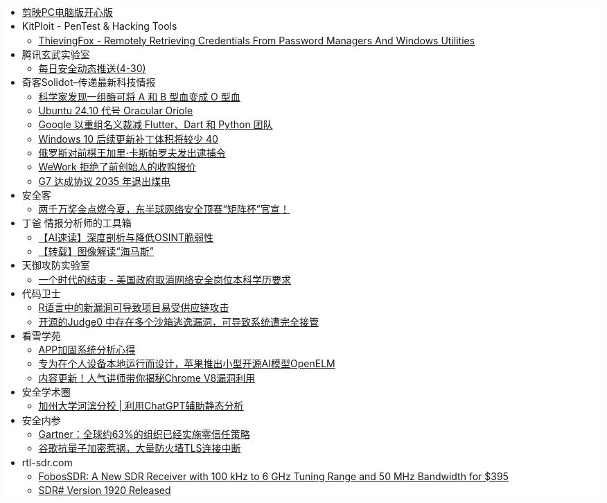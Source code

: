   - [剪映PC电脑版开心版](https://www.upx8.com/4138)
- KitPloit - PenTest &amp; Hacking Tools
  - [ThievingFox - Remotely Retrieving Credentials From Password Managers And Windows Utilities](http://www.kitploit.com/2024/04/thievingfox-remotely-retrieving.html)
- 腾讯玄武实验室
  - [每日安全动态推送(4-30)](https://mp.weixin.qq.com/s?__biz=MzA5NDYyNDI0MA==&mid=2651959624&idx=1&sn=4f0968a81d2f24cf4b19dc93e55a9d07&chksm=8baed1d7bcd958c15f921037e19ab3af583ab5e2884474a2f28111639642b0b07e9854f71ce9&scene=58&subscene=0#rd)
- 奇客Solidot–传递最新科技情报
  - [科学家发现一组酶可将 A 和 B 型血变成 O 型血](https://www.solidot.org/story?sid=78055)
  - [Ubuntu 24.10 代号 Oracular Oriole](https://www.solidot.org/story?sid=78054)
  - [Google 以重组名义裁减 Flutter、Dart 和 Python 团队](https://www.solidot.org/story?sid=78053)
  - [Windows 10 后续更新补丁体积将较少 40](https://www.solidot.org/story?sid=78052)
  - [俄罗斯对前棋王加里·卡斯帕罗夫发出逮捕令](https://www.solidot.org/story?sid=78051)
  - [WeWork 拒绝了前创始人的收购报价](https://www.solidot.org/story?sid=78050)
  - [G7 达成协议 2035 年退出煤电](https://www.solidot.org/story?sid=78049)
- 安全客
  - [两千万奖金点燃今夏，东半球网络安全顶赛“矩阵杯”官宣！](https://mp.weixin.qq.com/s?__biz=MzA5ODA0NDE2MA==&mid=2649786504&idx=1&sn=b920fed41bc02436136a8f8bd9025c9f&chksm=8893b8e7bfe431f198e80a1a12e4f60c5fa12e4a0e68a7af105d94271059b0052baa02455682&scene=58&subscene=0#rd)
- 丁爸 情报分析师的工具箱
  - [【AI速读】深度剖析与降低OSINT脆弱性](https://mp.weixin.qq.com/s?__biz=MzI2MTE0NTE3Mw==&mid=2651143516&idx=1&sn=1c614d725cfbabcc09b3861c655b96b2&chksm=f1af4a66c6d8c370897431dfb8a458f12a57eb421d93c528d616a70a0c9dfbbd309d52655a80&scene=58&subscene=0#rd)
  - [【转载】图像解读“海马斯”](https://mp.weixin.qq.com/s?__biz=MzI2MTE0NTE3Mw==&mid=2651143516&idx=2&sn=8b5a641c1cd5df74ed7d324539287abd&chksm=f1af4a66c6d8c3704cfc8cec68d11ad016df1efe27def3f82e4fd9968dab0e40bfeeb0d5a606&scene=58&subscene=0#rd)
- 天御攻防实验室
  - [一个时代的结束 - 美国政府取消网络安全岗位本科学历要求](https://mp.weixin.qq.com/s?__biz=MzU0MzgyMzM2Nw==&mid=2247485610&idx=1&sn=621e7ead72047fa85c7ad9d83766f892&chksm=fb04cbc2cc7342d4dd6103a247541023d4ee60ad1616c0a298b4b4c27d3f6f6a6d262c2b88e1&scene=58&subscene=0#rd)
- 代码卫士
  - [R语言中的新漏洞可导致项目易受供应链攻击](https://mp.weixin.qq.com/s?__biz=MzI2NTg4OTc5Nw==&mid=2247519400&idx=1&sn=66cec4a7fd3d72c14f92738147c6d83a&chksm=ea94bdc2dde334d4b90886120c2d35848bb06c0cb45b93d2e709e6ceeacef8ea6b680ebbac16&scene=58&subscene=0#rd)
  - [开源的Judge0 中存在多个沙箱逃逸漏洞，可导致系统遭完全接管](https://mp.weixin.qq.com/s?__biz=MzI2NTg4OTc5Nw==&mid=2247519400&idx=2&sn=e79b7a5da52b70449d7f2d6c99c8cab2&chksm=ea94bdc2dde334d48c4fc1fc698133c71550c937353091502e020643ff271de8656b39d98e84&scene=58&subscene=0#rd)
- 看雪学苑
  - [APP加固系统分析心得](https://mp.weixin.qq.com/s?__biz=MjM5NTc2MDYxMw==&mid=2458553405&idx=1&sn=b3ca13638151d7aa77848ad505aa3096&chksm=b18dbcb786fa35a115aa7fd0b81633a1e670edc74a30f2ef7380e1227129dcb9c867f395f612&scene=58&subscene=0#rd)
  - [专为在个人设备本地运行而设计，苹果推出小型开源AI模型OpenELM](https://mp.weixin.qq.com/s?__biz=MjM5NTc2MDYxMw==&mid=2458553405&idx=2&sn=ad378beab69c3213d23f154e57937909&chksm=b18dbcb786fa35a14a5f53adf7b5138454582e0d97024f52659a9743a6ccc71291019e3b0c14&scene=58&subscene=0#rd)
  - [内容更新！人气讲师带你揭秘Chrome V8漏洞利用](https://mp.weixin.qq.com/s?__biz=MjM5NTc2MDYxMw==&mid=2458553405&idx=3&sn=72480427ed37e5f604e9e1d14b11483d&chksm=b18dbcb786fa35a1dcf7a5beb107fc8d6562c85720cf0c5831083f6242434851e171e169eb65&scene=58&subscene=0#rd)
- 安全学术圈
  - [加州大学河滨分校 | 利用ChatGPT辅助静态分析](https://mp.weixin.qq.com/s?__biz=MzU5MTM5MTQ2MA==&mid=2247490600&idx=1&sn=288d2caf6b51c84141b3c9957d100575&chksm=fe2ee3a3c9596ab5d71e69fa29160c651f9a8b4dc4e6a076175422a666756bbcfbff63f2e716&scene=58&subscene=0#rd)
- 安全内参
  - [Gartner：全球约63%的组织已经实施零信任策略](https://mp.weixin.qq.com/s?__biz=MzI4NDY2MDMwMw==&mid=2247511518&idx=1&sn=6f198e5117f096873b89642cc5be673f&chksm=ebfaeafedc8d63e8749285e12c44a2c5306191a7c7b1fa76717f00bffdc3ee36b9566c542798&scene=58&subscene=0#rd)
  - [谷歌抗量子加密惹祸，大量防火墙TLS连接中断](https://mp.weixin.qq.com/s?__biz=MzI4NDY2MDMwMw==&mid=2247511518&idx=2&sn=a6c8ea2f94a60b1dd64f81b3c26a8332&chksm=ebfaeafedc8d63e8fd968b02819a3d75a56994dc6ffd01ea092f876f0ad0967bb1977ff74103&scene=58&subscene=0#rd)
- rtl-sdr.com
  - [FobosSDR: A New SDR Receiver with 100 kHz to 6 GHz Tuning Range and 50 MHz Bandwidth for $395](https://www.rtl-sdr.com/fobossdr-a-new-sdr-receiver-with-100-khz-to-6-ghz-tuning-range-and-50-mhz-bandwidth-for-395/)
  - [SDR# Version 1920 Released](https://www.rtl-sdr.com/sdr-version-1920-released/)